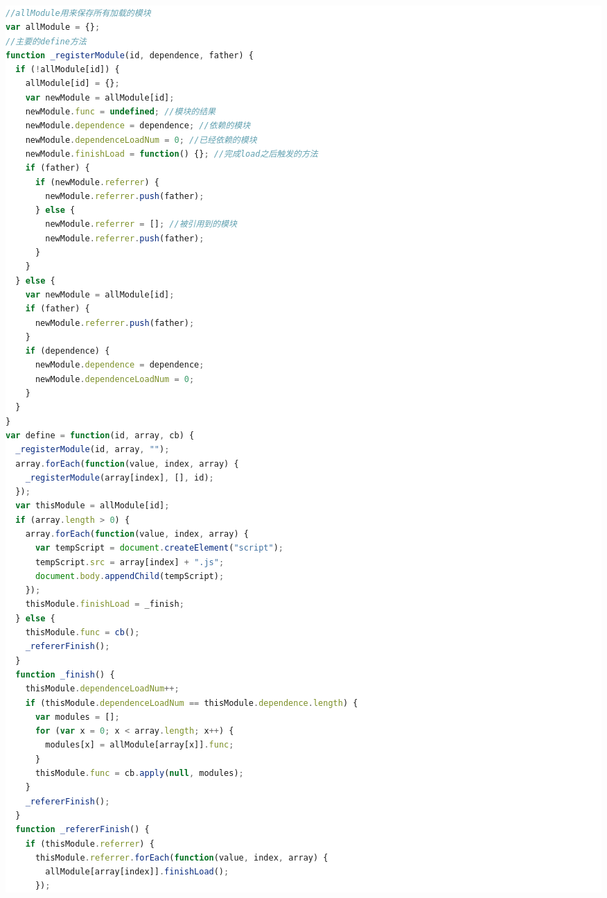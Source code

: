 ```javascript
//allModule用来保存所有加载的模块
var allModule = {};
//主要的define方法
function _registerModule(id, dependence, father) {
  if (!allModule[id]) {
    allModule[id] = {};
    var newModule = allModule[id];
    newModule.func = undefined; //模块的结果
    newModule.dependence = dependence; //依赖的模块
    newModule.dependenceLoadNum = 0; //已经依赖的模块
    newModule.finishLoad = function() {}; //完成load之后触发的方法
    if (father) {
      if (newModule.referrer) {
        newModule.referrer.push(father);
      } else {
        newModule.referrer = []; //被引用到的模块
        newModule.referrer.push(father);
      }
    }
  } else {
    var newModule = allModule[id];
    if (father) {
      newModule.referrer.push(father);
    }
    if (dependence) {
      newModule.dependence = dependence;
      newModule.dependenceLoadNum = 0;
    }
  }
}
var define = function(id, array, cb) {
  _registerModule(id, array, "");
  array.forEach(function(value, index, array) {
    _registerModule(array[index], [], id);
  });
  var thisModule = allModule[id];
  if (array.length > 0) {
    array.forEach(function(value, index, array) {
      var tempScript = document.createElement("script");
      tempScript.src = array[index] + ".js";
      document.body.appendChild(tempScript);
    });
    thisModule.finishLoad = _finish;
  } else {
    thisModule.func = cb();
    _refererFinish();
  }
  function _finish() {
    thisModule.dependenceLoadNum++;
    if (thisModule.dependenceLoadNum == thisModule.dependence.length) {
      var modules = [];
      for (var x = 0; x < array.length; x++) {
        modules[x] = allModule[array[x]].func;
      }
      thisModule.func = cb.apply(null, modules);
    }
    _refererFinish();
  }
  function _refererFinish() {
    if (thisModule.referrer) {
      thisModule.referrer.forEach(function(value, index, array) {
        allModule[array[index]].finishLoad();
      });
```